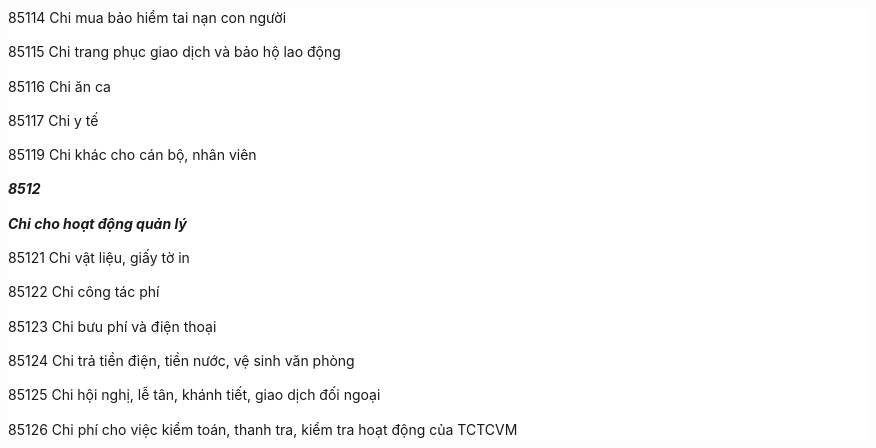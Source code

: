 
85114
Chi mua bảo hiểm tai nạn con người




85115
Chi trang phục giao dịch và bảo hộ lao động




85116
Chi ăn ca




85117
Chi y tế




85119
Chi khác cho cán bộ, nhân viên



***8512***

***Chi cho hoạt động quản lý***




85121
Chi vật liệu, giấy tờ in




85122
Chi công tác phí




85123
Chi bưu phí và điện thoại




85124
Chi trả tiền điện, tiền nước, vệ sinh văn phòng




85125
Chi hội nghị, lễ tân, khánh tiết, giao dịch đối ngoại




85126
Chi phí cho việc kiểm toán, thanh tra, kiểm tra hoạt động của TCTCVM



